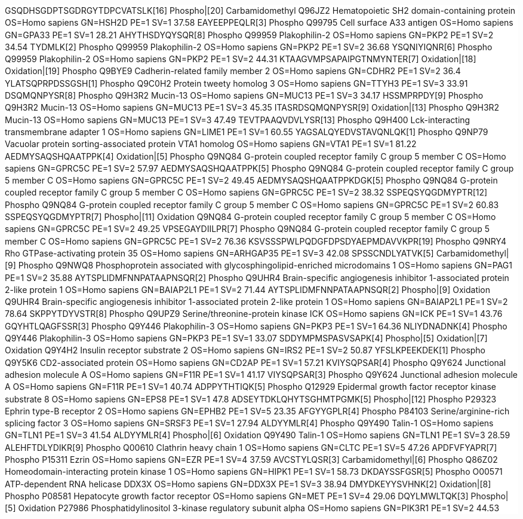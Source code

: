 GSQDHSGDPTSGDRGYTDPCVATSLK[16] Phospho|[20] Carbamidomethyl	Q96JZ2	Hematopoietic SH2 domain-containing protein OS=Homo sapiens GN=HSH2D PE=1 SV=1	37.58
EAYEEPPEQLR[3] Phospho	Q99795	Cell surface A33 antigen OS=Homo sapiens GN=GPA33 PE=1 SV=1	28.21
AHYTHSDYQYSQR[8] Phospho	Q99959	Plakophilin-2 OS=Homo sapiens GN=PKP2 PE=1 SV=2	34.54
TYDMLK[2] Phospho	Q99959	Plakophilin-2 OS=Homo sapiens GN=PKP2 PE=1 SV=2	36.68
YSQNIYIQNR[6] Phospho	Q99959	Plakophilin-2 OS=Homo sapiens GN=PKP2 PE=1 SV=2	44.31
KTAAGVMPSAPAIPGTNMYNTER[7] Oxidation|[18] Oxidation|[19] Phospho	Q9BYE9	Cadherin-related family member 2 OS=Homo sapiens GN=CDHR2 PE=1 SV=2	36.4
YLATSQPRPDSSGSH[1] Phospho	Q9C0H2	Protein tweety homolog 3 OS=Homo sapiens GN=TTYH3 PE=1 SV=3	33.91
DSQMQNPYSR[8] Phospho	Q9H3R2	Mucin-13 OS=Homo sapiens GN=MUC13 PE=1 SV=3	34.17
HSSMPRPDY[9] Phospho	Q9H3R2	Mucin-13 OS=Homo sapiens GN=MUC13 PE=1 SV=3	45.35
ITASRDSQMQNPYSR[9] Oxidation|[13] Phospho	Q9H3R2	Mucin-13 OS=Homo sapiens GN=MUC13 PE=1 SV=3	47.49
TEVTPAAQVDVLYSR[13] Phospho	Q9H400	Lck-interacting transmembrane adapter 1 OS=Homo sapiens GN=LIME1 PE=1 SV=1	60.55
YAGSALQYEDVSTAVQNLQK[1] Phospho	Q9NP79	Vacuolar protein sorting-associated protein VTA1 homolog OS=Homo sapiens GN=VTA1 PE=1 SV=1	81.22
AEDMYSAQSHQAATPPK[4] Oxidation|[5] Phospho	Q9NQ84	G-protein coupled receptor family C group 5 member C OS=Homo sapiens GN=GPRC5C PE=1 SV=2	57.97
AEDMYSAQSHQAATPPK[5] Phospho	Q9NQ84	G-protein coupled receptor family C group 5 member C OS=Homo sapiens GN=GPRC5C PE=1 SV=2	49.45
AEDMYSAQSHQAATPPKDGK[5] Phospho	Q9NQ84	G-protein coupled receptor family C group 5 member C OS=Homo sapiens GN=GPRC5C PE=1 SV=2	38.32
SSPEQSYQGDMYPTR[12] Phospho	Q9NQ84	G-protein coupled receptor family C group 5 member C OS=Homo sapiens GN=GPRC5C PE=1 SV=2	60.83
SSPEQSYQGDMYPTR[7] Phospho|[11] Oxidation	Q9NQ84	G-protein coupled receptor family C group 5 member C OS=Homo sapiens GN=GPRC5C PE=1 SV=2	49.25
VPSEGAYDIILPR[7] Phospho	Q9NQ84	G-protein coupled receptor family C group 5 member C OS=Homo sapiens GN=GPRC5C PE=1 SV=2	76.36
KSVSSSPWLPQDGFDPSDYAEPMDAVVKPR[19] Phospho	Q9NRY4	Rho GTPase-activating protein 35 OS=Homo sapiens GN=ARHGAP35 PE=1 SV=3	42.08
SPSSCNDLYATVK[5] Carbamidomethyl|[9] Phospho	Q9NWQ8	Phosphoprotein associated with glycosphingolipid-enriched microdomains 1 OS=Homo sapiens GN=PAG1 PE=1 SV=2	35.88
AYTSPLIDMFNNPATAAPNSQR[2] Phospho	Q9UHR4	Brain-specific angiogenesis inhibitor 1-associated protein 2-like protein 1 OS=Homo sapiens GN=BAIAP2L1 PE=1 SV=2	71.44
AYTSPLIDMFNNPATAAPNSQR[2] Phospho|[9] Oxidation	Q9UHR4	Brain-specific angiogenesis inhibitor 1-associated protein 2-like protein 1 OS=Homo sapiens GN=BAIAP2L1 PE=1 SV=2	78.64
SKPPYTDYVSTR[8] Phospho	Q9UPZ9	Serine/threonine-protein kinase ICK OS=Homo sapiens GN=ICK PE=1 SV=1	43.76
GQYHTLQAGFSSR[3] Phospho	Q9Y446	Plakophilin-3 OS=Homo sapiens GN=PKP3 PE=1 SV=1	64.36
NLIYDNADNK[4] Phospho	Q9Y446	Plakophilin-3 OS=Homo sapiens GN=PKP3 PE=1 SV=1	33.07
SDDYMPMSPASVSAPK[4] Phospho|[5] Oxidation|[7] Oxidation	Q9Y4H2	Insulin receptor substrate 2 OS=Homo sapiens GN=IRS2 PE=1 SV=2	50.87
YFSLKPEEKDEK[1] Phospho	Q9Y5K6	CD2-associated protein OS=Homo sapiens GN=CD2AP PE=1 SV=1	57.21
KVIYSQPSAR[4] Phospho	Q9Y624	Junctional adhesion molecule A OS=Homo sapiens GN=F11R PE=1 SV=1	41.17
VIYSQPSAR[3] Phospho	Q9Y624	Junctional adhesion molecule A OS=Homo sapiens GN=F11R PE=1 SV=1	40.74
ADPPYTHTIQK[5] Phospho	Q12929	Epidermal growth factor receptor kinase substrate 8 OS=Homo sapiens GN=EPS8 PE=1 SV=1	47.8
ADSEYTDKLQHYTSGHMTPGMK[5] Phospho|[12] Phospho	P29323	Ephrin type-B receptor 2 OS=Homo sapiens GN=EPHB2 PE=1 SV=5	23.35
AFGYYGPLR[4] Phospho	P84103	Serine/arginine-rich splicing factor 3 OS=Homo sapiens GN=SRSF3 PE=1 SV=1	27.94
ALDYYMLR[4] Phospho	Q9Y490	Talin-1 OS=Homo sapiens GN=TLN1 PE=1 SV=3	41.54
ALDYYMLR[4] Phospho|[6] Oxidation	Q9Y490	Talin-1 OS=Homo sapiens GN=TLN1 PE=1 SV=3	28.59
ALEHFTDLYDIKR[9] Phospho	Q00610	Clathrin heavy chain 1 OS=Homo sapiens GN=CLTC PE=1 SV=5	47.26
APDFVFYAPR[7] Phospho	P15311	Ezrin OS=Homo sapiens GN=EZR PE=1 SV=4	37.59
AVCSTYLQSR[3] Carbamidomethyl|[6] Phospho	Q86Z02	Homeodomain-interacting protein kinase 1 OS=Homo sapiens GN=HIPK1 PE=1 SV=1	58.73
DKDAYSSFGSR[5] Phospho	O00571	ATP-dependent RNA helicase DDX3X OS=Homo sapiens GN=DDX3X PE=1 SV=3	38.94
DMYDKEYYSVHNK[2] Oxidation|[8] Phospho	P08581	Hepatocyte growth factor receptor OS=Homo sapiens GN=MET PE=1 SV=4	29.06
DQYLMWLTQK[3] Phospho|[5] Oxidation	P27986	Phosphatidylinositol 3-kinase regulatory subunit alpha OS=Homo sapiens GN=PIK3R1 PE=1 SV=2	44.53